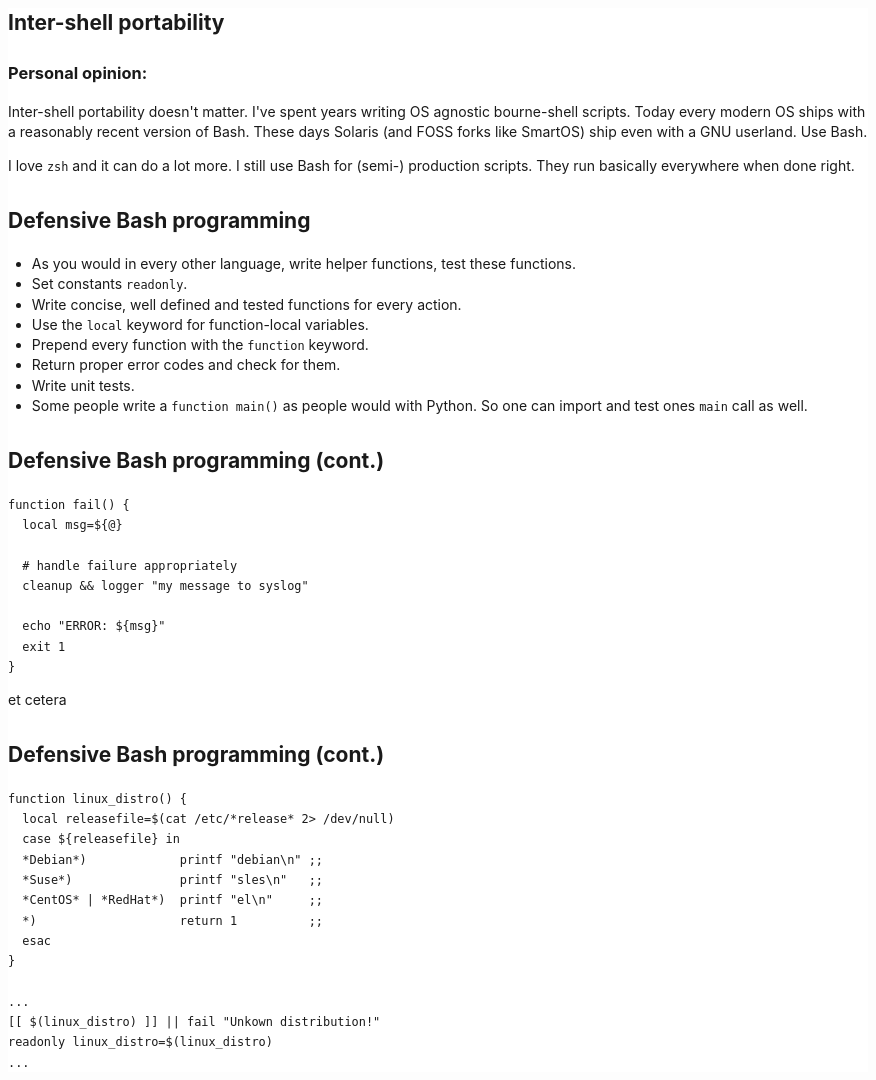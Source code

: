 ## Inter-shell portability
### Personal opinion:
Inter-shell portability doesn't matter. I've spent years writing OS agnostic
bourne-shell scripts. Today every modern OS ships with a reasonably
recent version of Bash. These days Solaris (and FOSS forks like SmartOS)
ship even with a GNU userland. Use Bash.

I love `zsh` and it can do a lot more. I still use Bash for (semi-)
production scripts. They run basically everywhere when done right.

## Defensive Bash programming
* As you would in every other language, write helper functions, test
  these functions.
* Set constants `readonly`.
* Write concise, well defined and tested functions for every action.
* Use the `local` keyword for function-local variables.
* Prepend every function with the `function` keyword.
* Return proper error codes and check for them.
* Write unit tests.
* Some people write a `function main()` as people would with Python.
  So one can import and test ones `main` call as well.

## Defensive Bash programming (cont.)
```
function fail() {
  local msg=${@}

  # handle failure appropriately
  cleanup && logger "my message to syslog"

  echo "ERROR: ${msg}"
  exit 1
}
```

et cetera

## Defensive Bash programming (cont.)
```
function linux_distro() {
  local releasefile=$(cat /etc/*release* 2> /dev/null)
  case ${releasefile} in
  *Debian*)             printf "debian\n" ;;
  *Suse*)               printf "sles\n"   ;;
  *CentOS* | *RedHat*)  printf "el\n"     ;;
  *)                    return 1          ;;
  esac
}

...
[[ $(linux_distro) ]] || fail "Unkown distribution!"
readonly linux_distro=$(linux_distro)
...
```
